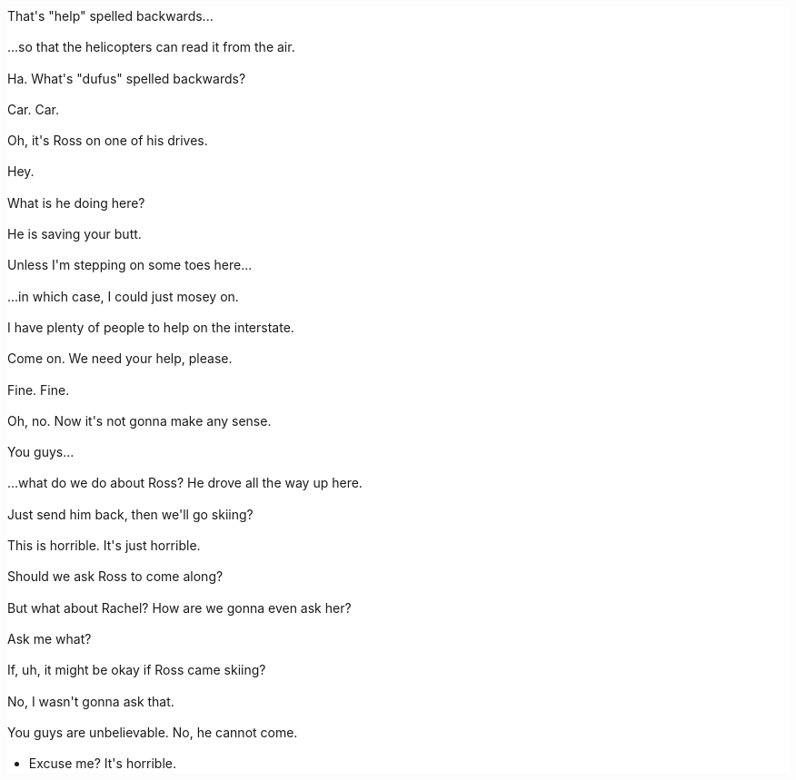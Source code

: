 That's "help" spelled backwards...

...so that the helicopters can read it
from the air.

Ha. What's "dufus" spelled backwards?

Car. Car.

Oh, it's Ross on one of his drives.

Hey.

What is he doing here?

He is saving your butt.

Unless I'm stepping on
some toes here...

...in which case,
I could just mosey on.

I have plenty of people to help
on the interstate.

Come on.
We need your help, please.

Fine. Fine.

Oh, no. Now it's
not gonna make any sense.

You guys...

...what do we do about Ross?
He drove all the way up here.

Just send him back,
then we'll go skiing?

This is horrible.
It's just horrible.

Should we ask Ross to come along?

But what about Rachel?
How are we gonna even ask her?

Ask me what?

If, uh, it might be okay if
Ross came skiing?

No, I wasn't gonna ask that.

You guys are unbelievable.
No, he cannot come.

- Excuse me?
It's horrible.

